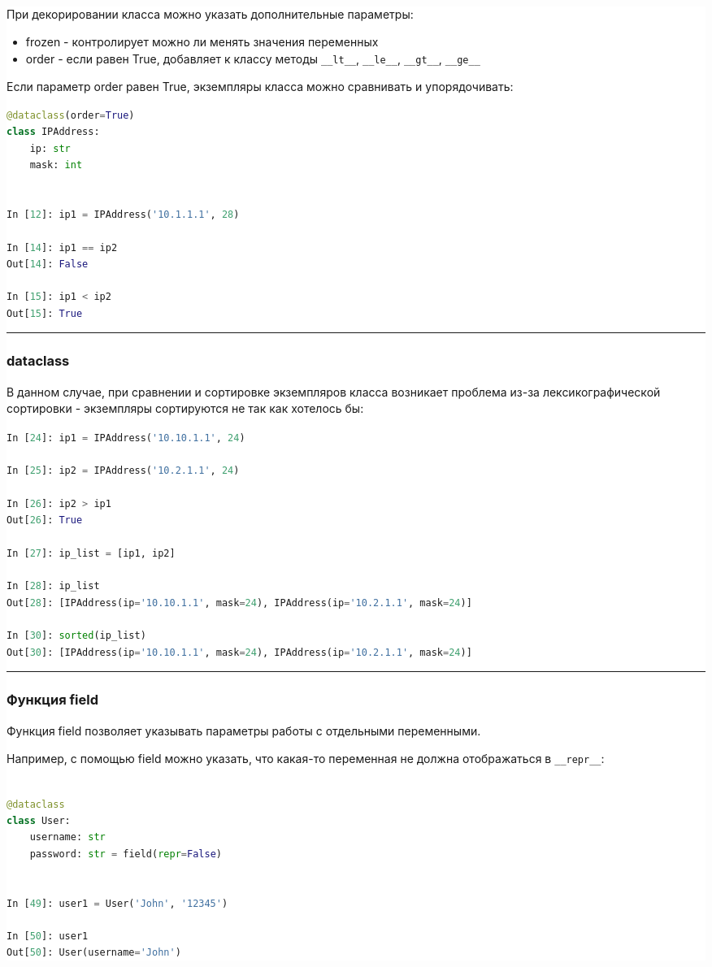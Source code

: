 При декорировании класса можно указать дополнительные параметры:

* frozen - контролирует можно ли менять значения переменных
* order - если равен True, добавляет к классу методы ``__lt__``, ``__le__``, ``__gt__``, ``__ge__``

Если параметр order равен True, экземпляры класса можно сравнивать и упорядочивать:

```python
@dataclass(order=True)
class IPAddress:
    ip: str
    mask: int


In [12]: ip1 = IPAddress('10.1.1.1', 28)

In [14]: ip1 == ip2
Out[14]: False

In [15]: ip1 < ip2
Out[15]: True
```

---
### dataclass

В данном случае, при сравнении и сортировке экземпляров класса возникает проблема
из-за лексикографической сортировки - экземпляры сортируются не так как хотелось бы:

```python
In [24]: ip1 = IPAddress('10.10.1.1', 24)

In [25]: ip2 = IPAddress('10.2.1.1', 24)

In [26]: ip2 > ip1
Out[26]: True

In [27]: ip_list = [ip1, ip2]

In [28]: ip_list
Out[28]: [IPAddress(ip='10.10.1.1', mask=24), IPAddress(ip='10.2.1.1', mask=24)]

In [30]: sorted(ip_list)
Out[30]: [IPAddress(ip='10.10.1.1', mask=24), IPAddress(ip='10.2.1.1', mask=24)]
```

---
### Функция field

Функция field позволяет указывать параметры работы с отдельными переменными.

Например, с помощью field можно указать, что какая-то переменная не должна отображаться
в ``__repr__``:

```python

@dataclass
class User:
    username: str
    password: str = field(repr=False)


In [49]: user1 = User('John', '12345')

In [50]: user1
Out[50]: User(username='John')
```
